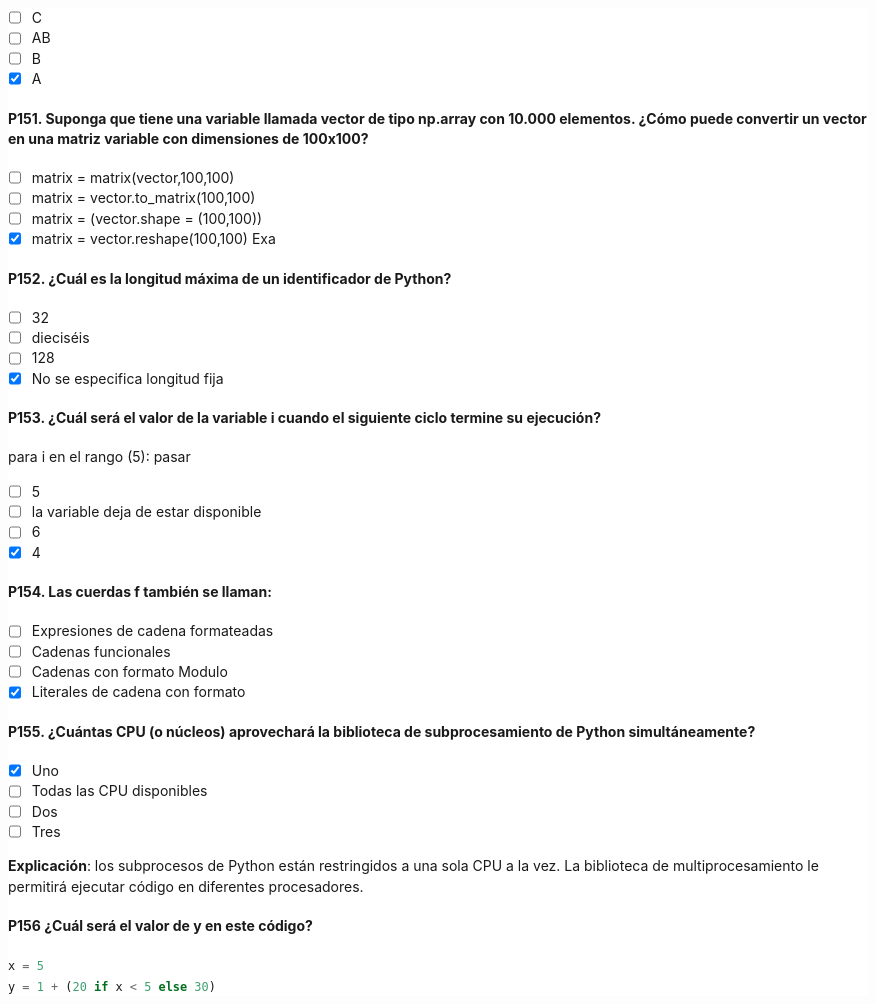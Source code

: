 - [ ] C
- [ ] AB
- [ ] B
- [x] A

#### P151. Suponga que tiene una variable llamada vector de tipo np.array con 10.000 elementos. ¿Cómo puede convertir un vector en una matriz variable con dimensiones de 100x100?

- [ ] matrix = matrix(vector,100,100)
- [ ] matrix = vector.to_matrix(100,100)
- [ ] matrix = (vector.shape = (100,100))
- [x] matrix = vector.reshape(100,100) Exa

#### P152. ¿Cuál es la longitud máxima de un identificador de Python?

- [ ] 32
- [ ] dieciséis
- [ ] 128
- [x] No se especifica longitud fija

#### P153. ¿Cuál será el valor de la variable i cuando el siguiente ciclo termine su ejecución?

para i en el rango (5): pasar

- [ ] 5
- [ ] la variable deja de estar disponible
- [ ] 6
- [x] 4

#### P154. Las cuerdas f también se llaman:

- [ ] Expresiones de cadena formateadas
- [ ] Cadenas funcionales
- [ ] Cadenas con formato Modulo
- [x] Literales de cadena con formato

#### P155. ¿Cuántas CPU (o núcleos) aprovechará la biblioteca de subprocesamiento de Python simultáneamente?

- [x] Uno
- [ ] Todas las CPU disponibles
- [ ] Dos
- [ ] Tres

**Explicación**: los subprocesos de Python están restringidos a una sola CPU a la vez. La biblioteca de multiprocesamiento le permitirá ejecutar código en diferentes procesadores.

#### P156 ¿Cuál será el valor de y en este código?

```python
x = 5
y = 1 + (20 if x < 5 else 30)
```
